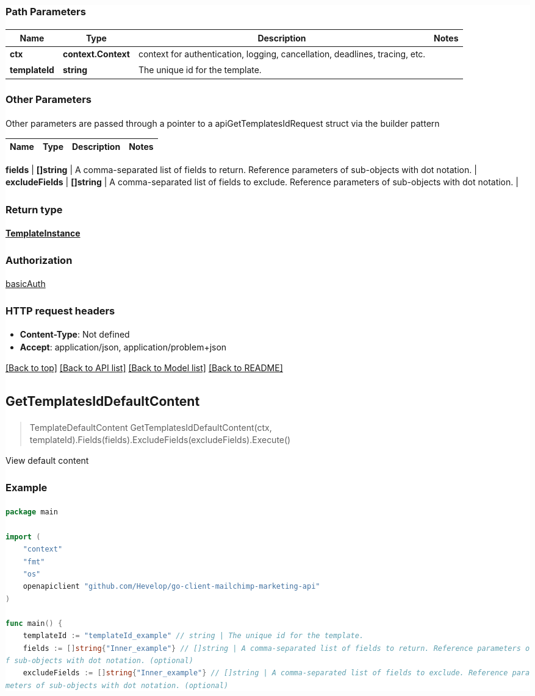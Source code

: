 ### Path Parameters


Name | Type | Description  | Notes
------------- | ------------- | ------------- | -------------
**ctx** | **context.Context** | context for authentication, logging, cancellation, deadlines, tracing, etc.
**templateId** | **string** | The unique id for the template. | 

### Other Parameters

Other parameters are passed through a pointer to a apiGetTemplatesIdRequest struct via the builder pattern


Name | Type | Description  | Notes
------------- | ------------- | ------------- | -------------

 **fields** | **[]string** | A comma-separated list of fields to return. Reference parameters of sub-objects with dot notation. | 
 **excludeFields** | **[]string** | A comma-separated list of fields to exclude. Reference parameters of sub-objects with dot notation. | 

### Return type

[**TemplateInstance**](TemplateInstance.md)

### Authorization

[basicAuth](../README.md#basicAuth)

### HTTP request headers

- **Content-Type**: Not defined
- **Accept**: application/json, application/problem+json

[[Back to top]](#) [[Back to API list]](../README.md#documentation-for-api-endpoints)
[[Back to Model list]](../README.md#documentation-for-models)
[[Back to README]](../README.md)


## GetTemplatesIdDefaultContent

> TemplateDefaultContent GetTemplatesIdDefaultContent(ctx, templateId).Fields(fields).ExcludeFields(excludeFields).Execute()

View default content



### Example

```go
package main

import (
	"context"
	"fmt"
	"os"
	openapiclient "github.com/Hevelop/go-client-mailchimp-marketing-api"
)

func main() {
	templateId := "templateId_example" // string | The unique id for the template.
	fields := []string{"Inner_example"} // []string | A comma-separated list of fields to return. Reference parameters of sub-objects with dot notation. (optional)
	excludeFields := []string{"Inner_example"} // []string | A comma-separated list of fields to exclude. Reference parameters of sub-objects with dot notation. (optional)
```